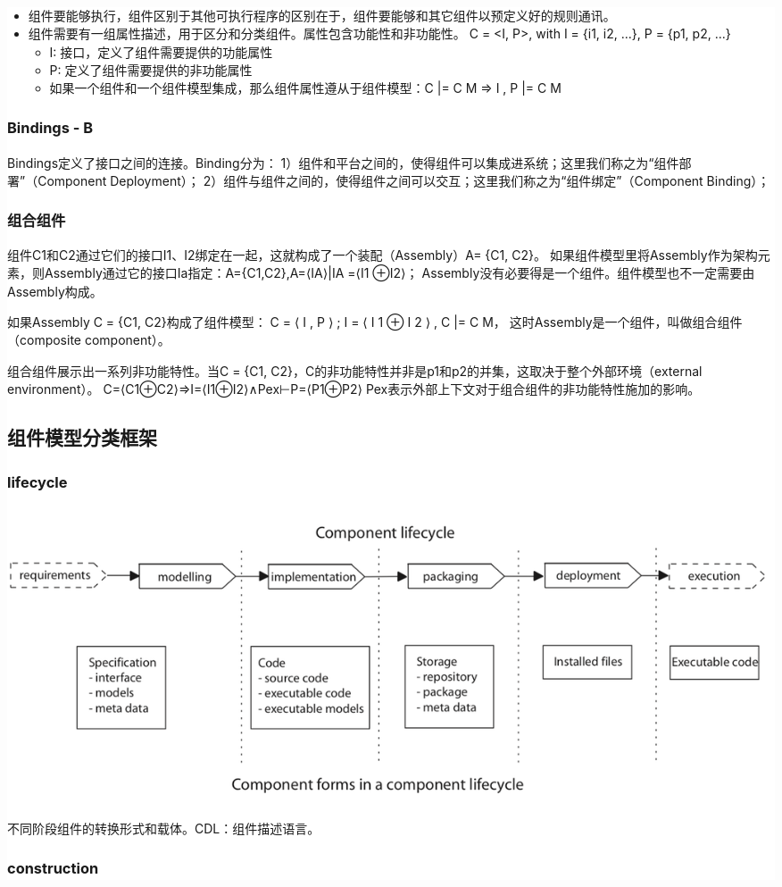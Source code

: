 - 组件要能够执行，组件区别于其他可执行程序的区别在于，组件要能够和其它组件以预定义好的规则通讯。
- 组件需要有一组属性描述，用于区分和分类组件。属性包含功能性和非功能性。
    C = <I, P>, with I = {i1, i2, ...}, P = {p1, p2, ...}
    - I: 接口，定义了组件需要提供的功能属性
    - P: 定义了组件需要提供的非功能属性
    - 如果一个组件和一个组件模型集成，那么组件属性遵从于组件模型：C |= C M ⇒ I , P |= C M

### Bindings - B

Bindings定义了接口之间的连接。Binding分为：
1）组件和平台之间的，使得组件可以集成进系统；这里我们称之为“组件部署”（Component Deployment）；
2）组件与组件之间的，使得组件之间可以交互；这里我们称之为“组件绑定”（Component Binding）；

### 组合组件

组件C1和C2通过它们的接口I1、I2绑定在一起，这就构成了一个装配（Assembly）A= {C1, C2}。
如果组件模型里将Assembly作为架构元素，则Assembly通过它的接口Ia指定：A={C1,C2},A=⟨IA⟩|IA =⟨I1 ⊕I2⟩；
Assembly没有必要得是一个组件。组件模型也不一定需要由Assembly构成。

如果Assembly C = {C1, C2}构成了组件模型：
C = ⟨ I , P ⟩ ; I = ⟨ I 1 ⊕ I 2 ⟩ , C |= C M，
这时Assembly是一个组件，叫做组合组件（composite component）。

组合组件展示出一系列非功能特性。当C = {C1, C2}，C的非功能特性并非是p1和p2的并集，这取决于整个外部环境（external environment）。
C=⟨C1⊕C2⟩⇒I=⟨I1⊕I2⟩∧Pex⊢P=⟨P1⊕P2⟩
Pex表示外部上下文对于组合组件的非功能特性施加的影响。

## 组件模型分类框架

### lifecycle

![](./component-liftcycle.png)

不同阶段组件的转换形式和载体。CDL：组件描述语言。

### construction
